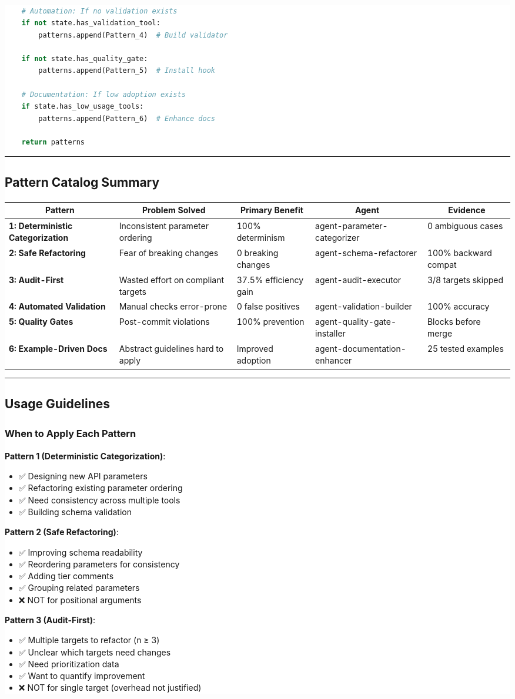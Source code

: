 ```python
    # Automation: If no validation exists
    if not state.has_validation_tool:
        patterns.append(Pattern_4)  # Build validator

    if not state.has_quality_gate:
        patterns.append(Pattern_5)  # Install hook

    # Documentation: If low adoption exists
    if state.has_low_usage_tools:
        patterns.append(Pattern_6)  # Enhance docs

    return patterns
```

---

## Pattern Catalog Summary

| Pattern | Problem Solved | Primary Benefit | Agent | Evidence |
|---------|----------------|-----------------|-------|----------|
| **1: Deterministic Categorization** | Inconsistent parameter ordering | 100% determinism | agent-parameter-categorizer | 0 ambiguous cases |
| **2: Safe Refactoring** | Fear of breaking changes | 0 breaking changes | agent-schema-refactorer | 100% backward compat |
| **3: Audit-First** | Wasted effort on compliant targets | 37.5% efficiency gain | agent-audit-executor | 3/8 targets skipped |
| **4: Automated Validation** | Manual checks error-prone | 0 false positives | agent-validation-builder | 100% accuracy |
| **5: Quality Gates** | Post-commit violations | 100% prevention | agent-quality-gate-installer | Blocks before merge |
| **6: Example-Driven Docs** | Abstract guidelines hard to apply | Improved adoption | agent-documentation-enhancer | 25 tested examples |

---

## Usage Guidelines

### When to Apply Each Pattern

**Pattern 1 (Deterministic Categorization)**:
- ✅ Designing new API parameters
- ✅ Refactoring existing parameter ordering
- ✅ Need consistency across multiple tools
- ✅ Building schema validation

**Pattern 2 (Safe Refactoring)**:
- ✅ Improving schema readability
- ✅ Reordering parameters for consistency
- ✅ Adding tier comments
- ✅ Grouping related parameters
- ❌ NOT for positional arguments

**Pattern 3 (Audit-First)**:
- ✅ Multiple targets to refactor (n ≥ 3)
- ✅ Unclear which targets need changes
- ✅ Need prioritization data
- ✅ Want to quantify improvement
- ❌ NOT for single target (overhead not justified)
